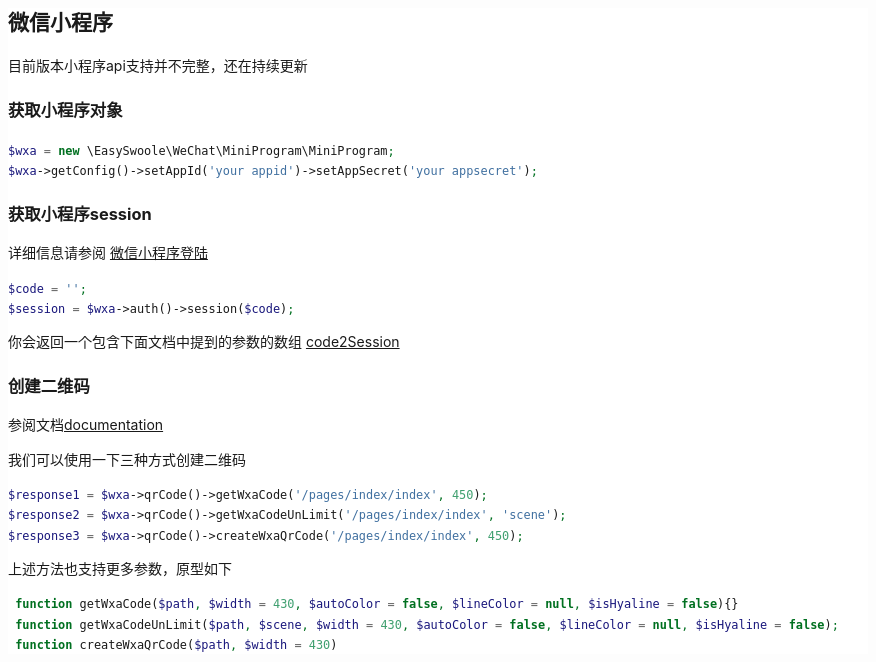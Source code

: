## 微信小程序

目前版本小程序api支持并不完整，还在持续更新

### 获取小程序对象

```php
$wxa = new \EasySwoole\WeChat\MiniProgram\MiniProgram;
$wxa->getConfig()->setAppId('your appid')->setAppSecret('your appsecret');
```

### 获取小程序session

详细信息请参阅 [微信小程序登陆](https://developers.weixin.qq.com/miniprogram/dev/framework/open-ability/login.html)

```php
$code = '';
$session = $wxa->auth()->session($code);
```

你会返回一个包含下面文档中提到的参数的数组
[code2Session](https://developers.weixin.qq.com/miniprogram/dev/api-backend/open-api/login/auth.code2Session.html)

### 创建二维码

参阅文档[documentation](https://developers.weixin.qq.com/miniprogram/dev/api-backend/open-api/qr-code/wxacode.createQRCode.html)

我们可以使用一下三种方式创建二维码

```php
$response1 = $wxa->qrCode()->getWxaCode('/pages/index/index', 450);
$response2 = $wxa->qrCode()->getWxaCodeUnLimit('/pages/index/index', 'scene');
$response3 = $wxa->qrCode()->createWxaQrCode('/pages/index/index', 450);
```

上述方法也支持更多参数，原型如下

```php
 function getWxaCode($path, $width = 430, $autoColor = false, $lineColor = null, $isHyaline = false){}
 function getWxaCodeUnLimit($path, $scene, $width = 430, $autoColor = false, $lineColor = null, $isHyaline = false);
 function createWxaQrCode($path, $width = 430)